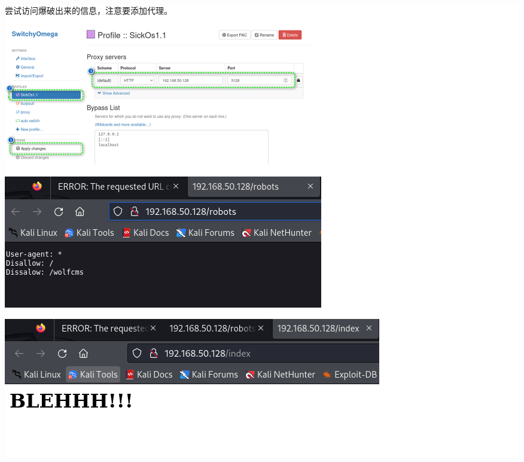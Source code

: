尝试访问爆破出来的信息，注意要添加代理。

<img src="./assets/image-20240607230124144.png" alt="image-20240607230124144" style="zoom:50%;" />

![image-20240607231856894](./assets/image-20240607231856894.png)

![image-20240607232013134](./assets/image-20240607232013134.png)
